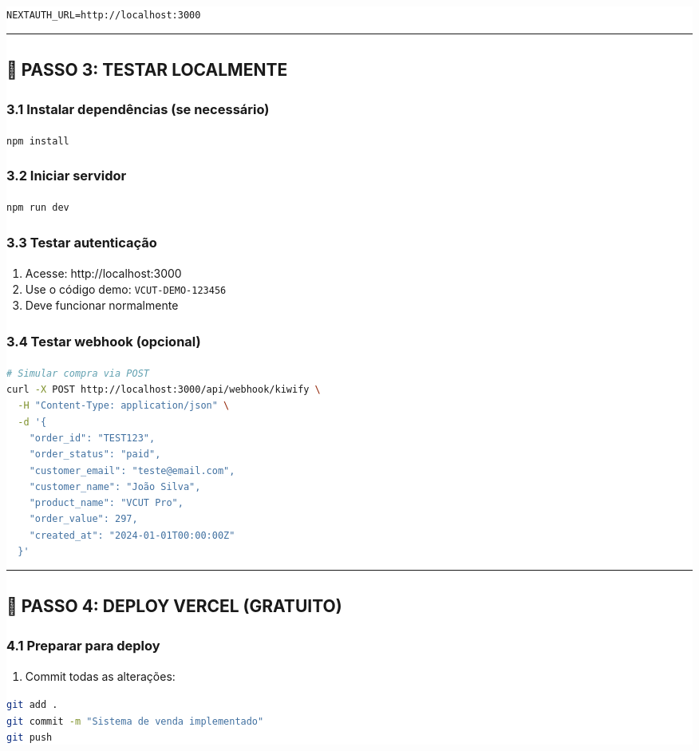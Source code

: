 ```env
NEXTAUTH_URL=http://localhost:3000
```

---

## 🔧 PASSO 3: TESTAR LOCALMENTE

### 3.1 Instalar dependências (se necessário)
```bash
npm install
```

### 3.2 Iniciar servidor
```bash
npm run dev
```

### 3.3 Testar autenticação
1. Acesse: http://localhost:3000
2. Use o código demo: `VCUT-DEMO-123456`
3. Deve funcionar normalmente

### 3.4 Testar webhook (opcional)
```bash
# Simular compra via POST
curl -X POST http://localhost:3000/api/webhook/kiwify \
  -H "Content-Type: application/json" \
  -d '{
    "order_id": "TEST123",
    "order_status": "paid",
    "customer_email": "teste@email.com",
    "customer_name": "João Silva",
    "product_name": "VCUT Pro",
    "order_value": 297,
    "created_at": "2024-01-01T00:00:00Z"
  }'
```

---

## 🚀 PASSO 4: DEPLOY VERCEL (GRATUITO)

### 4.1 Preparar para deploy
1. Commit todas as alterações:
```bash
git add .
git commit -m "Sistema de venda implementado"
git push
```

